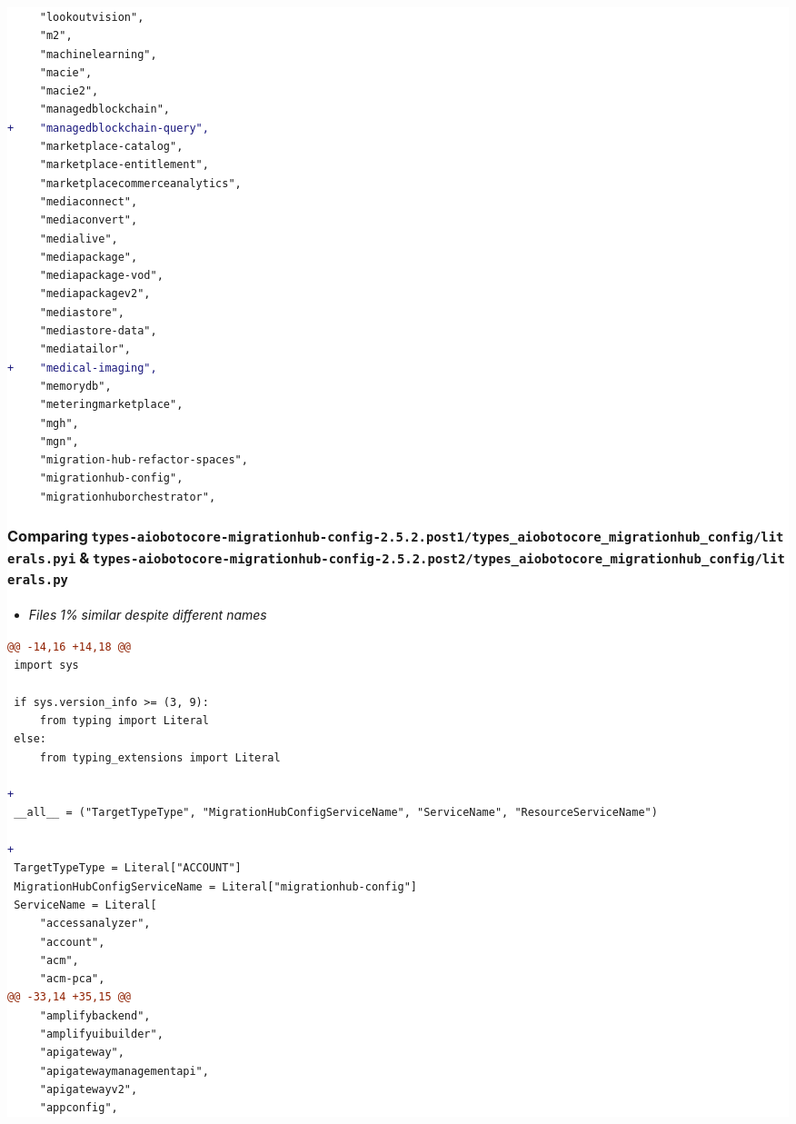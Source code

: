 ```diff
     "lookoutvision",
     "m2",
     "machinelearning",
     "macie",
     "macie2",
     "managedblockchain",
+    "managedblockchain-query",
     "marketplace-catalog",
     "marketplace-entitlement",
     "marketplacecommerceanalytics",
     "mediaconnect",
     "mediaconvert",
     "medialive",
     "mediapackage",
     "mediapackage-vod",
     "mediapackagev2",
     "mediastore",
     "mediastore-data",
     "mediatailor",
+    "medical-imaging",
     "memorydb",
     "meteringmarketplace",
     "mgh",
     "mgn",
     "migration-hub-refactor-spaces",
     "migrationhub-config",
     "migrationhuborchestrator",
```

### Comparing `types-aiobotocore-migrationhub-config-2.5.2.post1/types_aiobotocore_migrationhub_config/literals.pyi` & `types-aiobotocore-migrationhub-config-2.5.2.post2/types_aiobotocore_migrationhub_config/literals.py`

 * *Files 1% similar despite different names*

```diff
@@ -14,16 +14,18 @@
 import sys
 
 if sys.version_info >= (3, 9):
     from typing import Literal
 else:
     from typing_extensions import Literal
 
+
 __all__ = ("TargetTypeType", "MigrationHubConfigServiceName", "ServiceName", "ResourceServiceName")
 
+
 TargetTypeType = Literal["ACCOUNT"]
 MigrationHubConfigServiceName = Literal["migrationhub-config"]
 ServiceName = Literal[
     "accessanalyzer",
     "account",
     "acm",
     "acm-pca",
@@ -33,14 +35,15 @@
     "amplifybackend",
     "amplifyuibuilder",
     "apigateway",
     "apigatewaymanagementapi",
     "apigatewayv2",
     "appconfig",
```